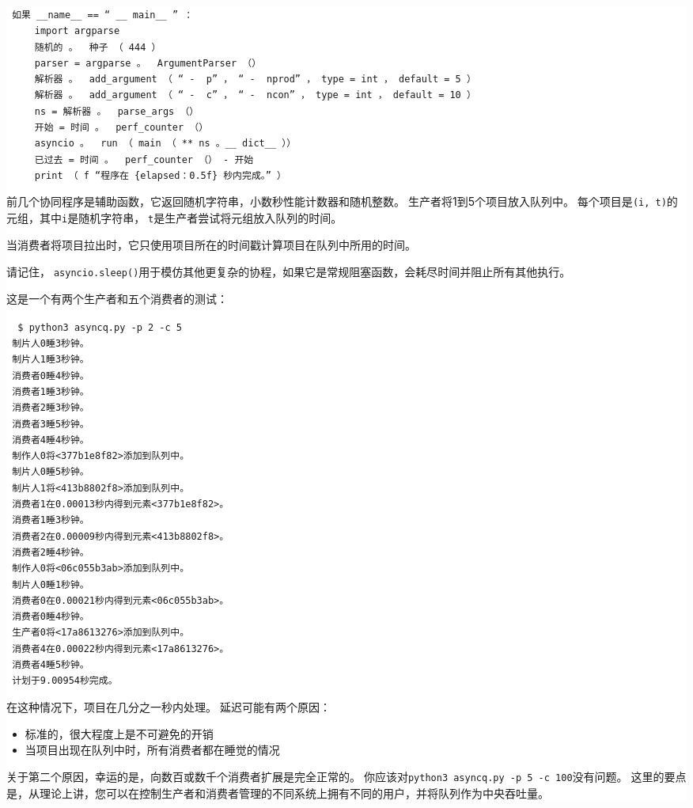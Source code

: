 ```
 如果 __name__ == “ __ main__ ” ：
     import argparse
     随机的 。  种子 （ 444 ）
     parser = argparse 。  ArgumentParser （）
     解析器 。  add_argument （ “ -  p” ， “ -  nprod” ， type = int ， default = 5 ）
     解析器 。  add_argument （ “ -  c” ， “ -  ncon” ， type = int ， default = 10 ）
     ns = 解析器 。  parse_args （）
     开始 = 时间 。  perf_counter （）
     asyncio 。  run （ main （ ** ns 。__ dict__ ））
     已过去 = 时间 。  perf_counter （） - 开始
     print （ f “程序在 {elapsed：0.5f} 秒内完成。” ）
```

前几个协同程序是辅助函数，它返回随机字符串，小数秒性能计数器和随机整数。 生产者将1到5个项目放入队列中。 每个项目是`(i, t)`的元组，其中`i`是随机字符串， `t`是生产者尝试将元组放入队列的时间。

当消费者将项目拉出时，它只使用项目所在的时间戳计算项目在队列中所用的时间。

请记住， `asyncio.sleep()`用于模仿其他更复杂的协程，如果它是常规阻塞函数，会耗尽时间并阻止所有其他执行。

这是一个有两个生产者和五个消费者的测试：

```
  $ python3 asyncq.py -p 2 -c 5
 制片人0睡3秒钟。
 制片人1睡3秒钟。
 消费者0睡4秒钟。
 消费者1睡3秒钟。
 消费者2睡3秒钟。
 消费者3睡5秒钟。
 消费者4睡4秒钟。
 制作人0将<377b1e8f82>添加到队列中。
 制片人0睡5秒钟。
 制片人1将<413b8802f8>添加到队列中。
 消费者1在0.00013秒内得到元素<377b1e8f82>。
 消费者1睡3秒钟。
 消费者2在0.00009秒内得到元素<413b8802f8>。
 消费者2睡4秒钟。
 制作人0将<06c055b3ab>添加到队列中。
 制片人0睡1秒钟。
 消费者0在0.00021秒内得到元素<06c055b3ab>。
 消费者0睡4秒钟。
 生产者0将<17a8613276>添加到队列中。
 消费者4在0.00022秒内得到元素<17a8613276>。
 消费者4睡5秒钟。
 计划于9.00954秒完成。
```

在这种情况下，项目在几分之一秒内处理。 延迟可能有两个原因：

- 标准的，很大程度上是不可避免的开销
- 当项目出现在队列中时，所有消费者都在睡觉的情况

关于第二个原因，幸运的是，向数百或数千个消费者扩展是完全正常的。 你应该对`python3 asyncq.py -p 5 -c 100`没有问题。 这里的要点是，从理论上讲，您可以在控制生产者和消费者管理的不同系统上拥有不同的用户，并将队列作为中央吞吐量。
